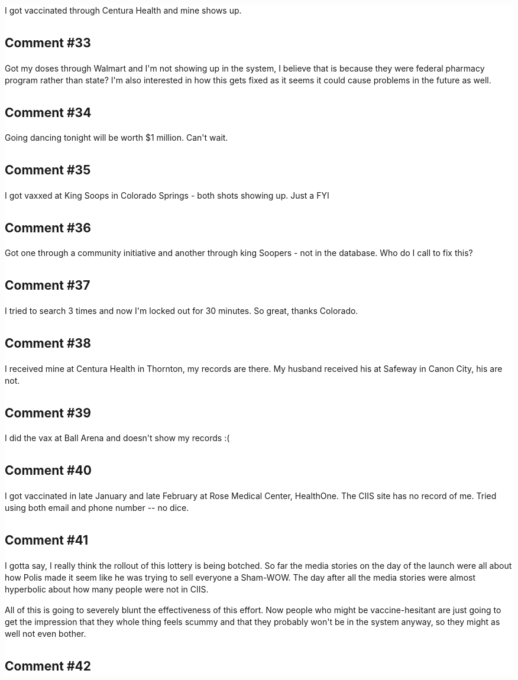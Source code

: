 
I got vaccinated through Centura Health and mine shows up.
## Comment #33


Got my doses through Walmart and I'm not showing up in the system, I believe that is because they were federal pharmacy program rather than state?  I'm also interested in how this gets fixed as it seems it could cause problems in the future as well.
## Comment #34


Going dancing tonight will be worth $1 million. Can't wait.
## Comment #35


I got vaxxed at King Soops in Colorado Springs - both shots showing up. Just a FYI
## Comment #36


Got one through a community initiative and another through king Soopers - not in the database. Who do I call to fix this?
## Comment #37


I tried to search 3 times and now I'm locked out for 30 minutes. So great, thanks Colorado.
## Comment #38


I received mine at Centura Health in Thornton, my records are there. My husband received his at Safeway in Canon City, his are not.
## Comment #39


I did the vax at Ball Arena and doesn't show my records :(
## Comment #40


I got vaccinated in late January and late February at Rose Medical Center, HealthOne. The CIIS site has no record of me. Tried using both email and phone number -- no dice.
## Comment #41


I gotta say, I really think the rollout of this lottery is being botched.  So far the media stories on the day of the launch were all about how Polis made it seem like he was trying to sell everyone a Sham-WOW.  The day after all the media stories were almost hyperbolic about how many people were not in CIIS.

All of this is going to severely blunt the effectiveness of this effort.  Now people who might be vaccine-hesitant are just going to get the impression that they whole thing feels scummy and that they probably won't be in the system anyway, so they might as well not even bother.
## Comment #42
